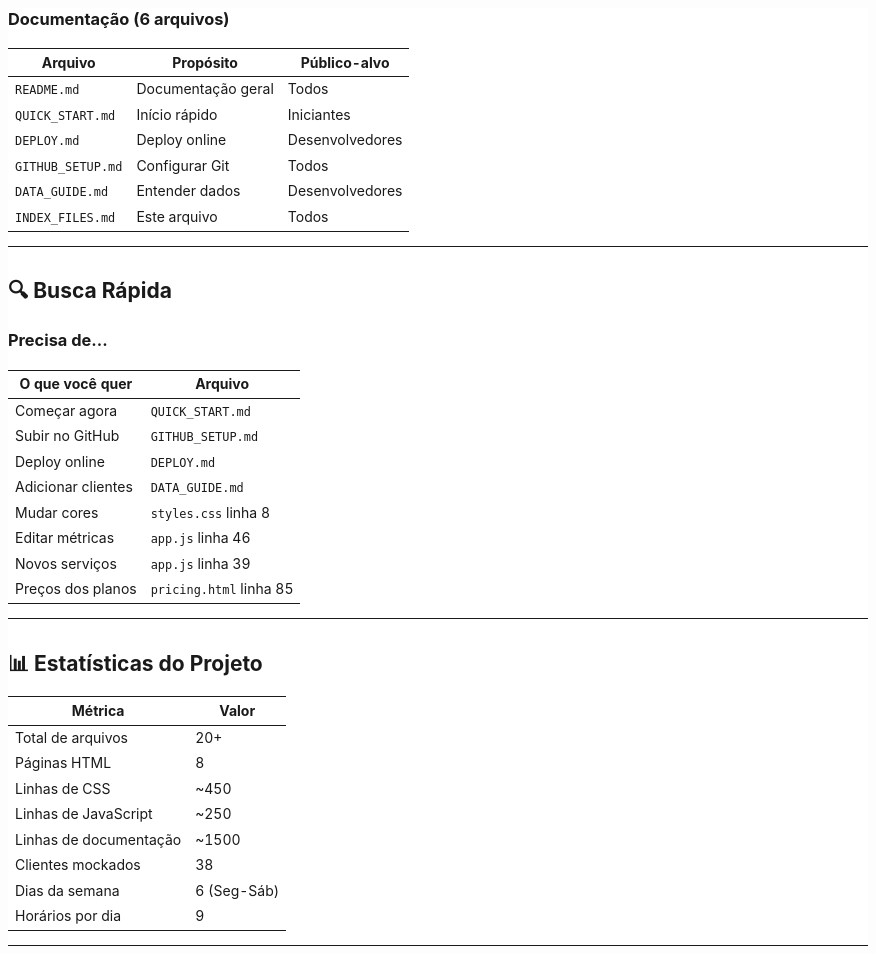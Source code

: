 ### **Documentação (6 arquivos)**

| Arquivo | Propósito | Público-alvo |
|---------|-----------|--------------|
| `README.md` | Documentação geral | Todos |
| `QUICK_START.md` | Início rápido | Iniciantes |
| `DEPLOY.md` | Deploy online | Desenvolvedores |
| `GITHUB_SETUP.md` | Configurar Git | Todos |
| `DATA_GUIDE.md` | Entender dados | Desenvolvedores |
| `INDEX_FILES.md` | Este arquivo | Todos |

---

## 🔍 Busca Rápida

### **Precisa de...**

| O que você quer | Arquivo |
|-----------------|---------|
| Começar agora | `QUICK_START.md` |
| Subir no GitHub | `GITHUB_SETUP.md` |
| Deploy online | `DEPLOY.md` |
| Adicionar clientes | `DATA_GUIDE.md` |
| Mudar cores | `styles.css` linha 8 |
| Editar métricas | `app.js` linha 46 |
| Novos serviços | `app.js` linha 39 |
| Preços dos planos | `pricing.html` linha 85 |

---

## 📊 Estatísticas do Projeto

| Métrica | Valor |
|---------|-------|
| Total de arquivos | 20+ |
| Páginas HTML | 8 |
| Linhas de CSS | ~450 |
| Linhas de JavaScript | ~250 |
| Linhas de documentação | ~1500 |
| Clientes mockados | 38 |
| Dias da semana | 6 (Seg-Sáb) |
| Horários por dia | 9 |

---